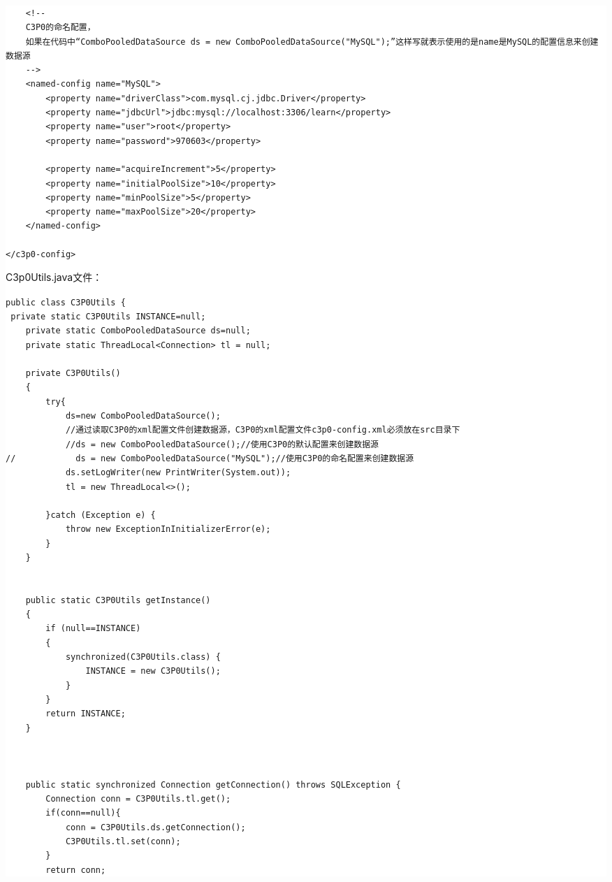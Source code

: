 ```
    <!--
    C3P0的命名配置，
    如果在代码中“ComboPooledDataSource ds = new ComboPooledDataSource("MySQL");”这样写就表示使用的是name是MySQL的配置信息来创建数据源
    -->
    <named-config name="MySQL">
        <property name="driverClass">com.mysql.cj.jdbc.Driver</property>
        <property name="jdbcUrl">jdbc:mysql://localhost:3306/learn</property>
        <property name="user">root</property>
        <property name="password">970603</property>

        <property name="acquireIncrement">5</property>
        <property name="initialPoolSize">10</property>
        <property name="minPoolSize">5</property>
        <property name="maxPoolSize">20</property>
    </named-config>

</c3p0-config>
```

C3p0Utils.java文件：

```
public class C3P0Utils {
 private static C3P0Utils INSTANCE=null;
    private static ComboPooledDataSource ds=null;
    private static ThreadLocal<Connection> tl = null;

    private C3P0Utils()
    {
        try{
            ds=new ComboPooledDataSource();
            //通过读取C3P0的xml配置文件创建数据源，C3P0的xml配置文件c3p0-config.xml必须放在src目录下
            //ds = new ComboPooledDataSource();//使用C3P0的默认配置来创建数据源
//            ds = new ComboPooledDataSource("MySQL");//使用C3P0的命名配置来创建数据源
            ds.setLogWriter(new PrintWriter(System.out));
            tl = new ThreadLocal<>();

        }catch (Exception e) {
            throw new ExceptionInInitializerError(e);
        }
    }


    public static C3P0Utils getInstance()
    {
        if (null==INSTANCE)
        {
            synchronized(C3P0Utils.class) {
                INSTANCE = new C3P0Utils();
            }
        }
        return INSTANCE;
    }

 

    public static synchronized Connection getConnection() throws SQLException {
        Connection conn = C3P0Utils.tl.get();
        if(conn==null){
            conn = C3P0Utils.ds.getConnection();
            C3P0Utils.tl.set(conn);
        }
        return conn;
```